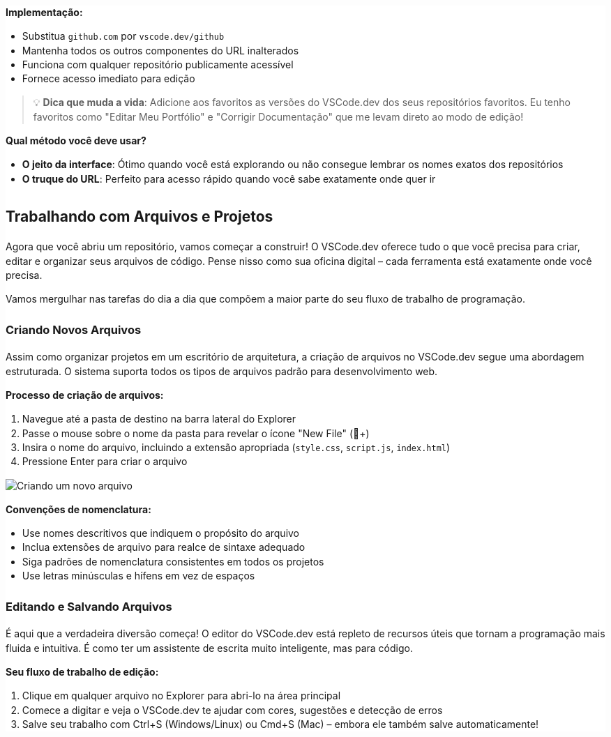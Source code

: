 **Implementação:**
- Substitua `github.com` por `vscode.dev/github`
- Mantenha todos os outros componentes do URL inalterados
- Funciona com qualquer repositório publicamente acessível
- Fornece acesso imediato para edição

> 💡 **Dica que muda a vida**: Adicione aos favoritos as versões do VSCode.dev dos seus repositórios favoritos. Eu tenho favoritos como "Editar Meu Portfólio" e "Corrigir Documentação" que me levam direto ao modo de edição!

**Qual método você deve usar?**
- **O jeito da interface**: Ótimo quando você está explorando ou não consegue lembrar os nomes exatos dos repositórios
- **O truque do URL**: Perfeito para acesso rápido quando você sabe exatamente onde quer ir

## Trabalhando com Arquivos e Projetos

Agora que você abriu um repositório, vamos começar a construir! O VSCode.dev oferece tudo o que você precisa para criar, editar e organizar seus arquivos de código. Pense nisso como sua oficina digital – cada ferramenta está exatamente onde você precisa.

Vamos mergulhar nas tarefas do dia a dia que compõem a maior parte do seu fluxo de trabalho de programação.

### Criando Novos Arquivos

Assim como organizar projetos em um escritório de arquitetura, a criação de arquivos no VSCode.dev segue uma abordagem estruturada. O sistema suporta todos os tipos de arquivos padrão para desenvolvimento web.

**Processo de criação de arquivos:**

1. Navegue até a pasta de destino na barra lateral do Explorer
2. Passe o mouse sobre o nome da pasta para revelar o ícone "New File" (📄+)
3. Insira o nome do arquivo, incluindo a extensão apropriada (`style.css`, `script.js`, `index.html`)
4. Pressione Enter para criar o arquivo

![Criando um novo arquivo](../../../../translated_images/create-new-file.2814e609c2af9aeb6c6fd53156c503ac91c3d538f9cac63073b2dd4a7631f183.br.png)

**Convenções de nomenclatura:**
- Use nomes descritivos que indiquem o propósito do arquivo
- Inclua extensões de arquivo para realce de sintaxe adequado
- Siga padrões de nomenclatura consistentes em todos os projetos
- Use letras minúsculas e hífens em vez de espaços

### Editando e Salvando Arquivos

É aqui que a verdadeira diversão começa! O editor do VSCode.dev está repleto de recursos úteis que tornam a programação mais fluida e intuitiva. É como ter um assistente de escrita muito inteligente, mas para código.

**Seu fluxo de trabalho de edição:**

1. Clique em qualquer arquivo no Explorer para abri-lo na área principal
2. Comece a digitar e veja o VSCode.dev te ajudar com cores, sugestões e detecção de erros
3. Salve seu trabalho com Ctrl+S (Windows/Linux) ou Cmd+S (Mac) – embora ele também salve automaticamente!
